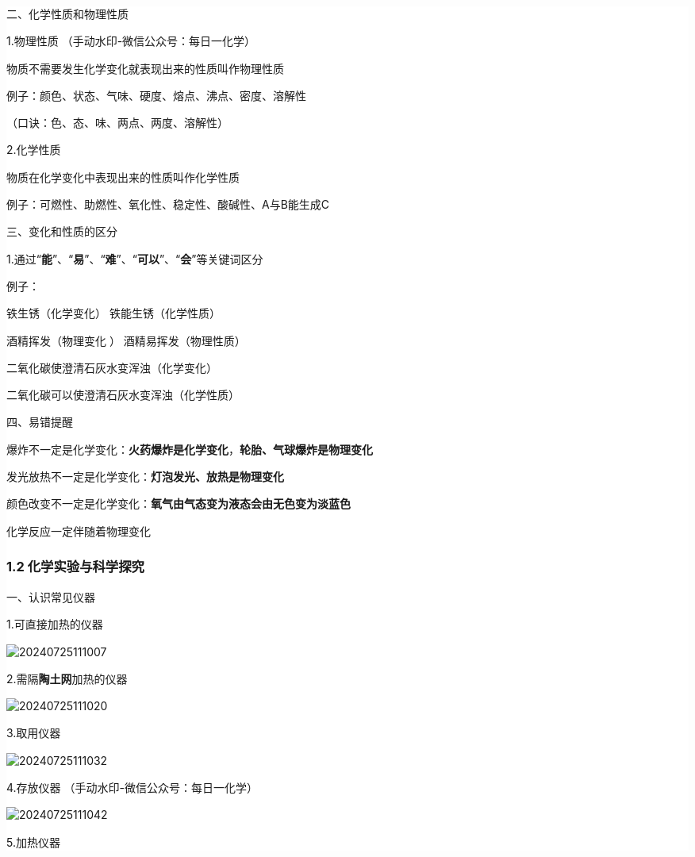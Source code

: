 二、化学性质和物理性质

1.物理性质	<span data-type="text" style="color: var(--b3-font-color5);">（手动水印-微信公众号：每日一化学）</span>

物质不需要发生化学变化就表现出来的性质叫作物理性质

例子：颜色、状态、气味、硬度、熔点、沸点、密度、溶解性

（口诀：色、态、味、两点、两度、溶解性）

2.化学性质

物质在化学变化中表现出来的性质叫作化学性质

例子：可燃性、助燃性、氧化性、稳定性、酸碱性、A与B能生成C

三、变化和性质的区分

1.通过“**能**”、“**易**”、“**难**”、“**可以**”、“**会**”等关键词区分

例子：

铁生锈（化学变化）  铁能生锈（化学性质）

酒精挥发（物理变化 ）  酒精易挥发（物理性质）

二氧化碳使澄清石灰水变浑浊（化学变化）

二氧化碳可以使澄清石灰水变浑浊（化学性质）

四、易错提醒

爆炸不一定是化学变化：**火药爆炸是化学变化**，**轮胎、气球爆炸是物理变化**

发光放热不一定是化学变化：**灯泡发光、放热是物理变化**

颜色改变不一定是化学变化：**氧气由气态变为液态会由无色变为淡蓝色**

化学反应一定伴随着物理变化

### 1.2 化学实验与科学探究

一、认识常见仪器

1.可直接加热的仪器

![20240725111007](https://img.edaychem.cn//img/20240725111007.jpg)​

2.需隔**陶土网**加热的仪器

![20240725111020](https://img.edaychem.cn//img/20240725111020.jpg)​

3.取用仪器

![20240725111032](https://img.edaychem.cn//img/20240725111032.jpg)​

4.存放仪器	<span data-type="text" style="color: var(--b3-font-color5);">（手动水印-微信公众号：每日一化学）</span>

![20240725111042](https://img.edaychem.cn//img/20240725111042.jpg)​

5.加热仪器
